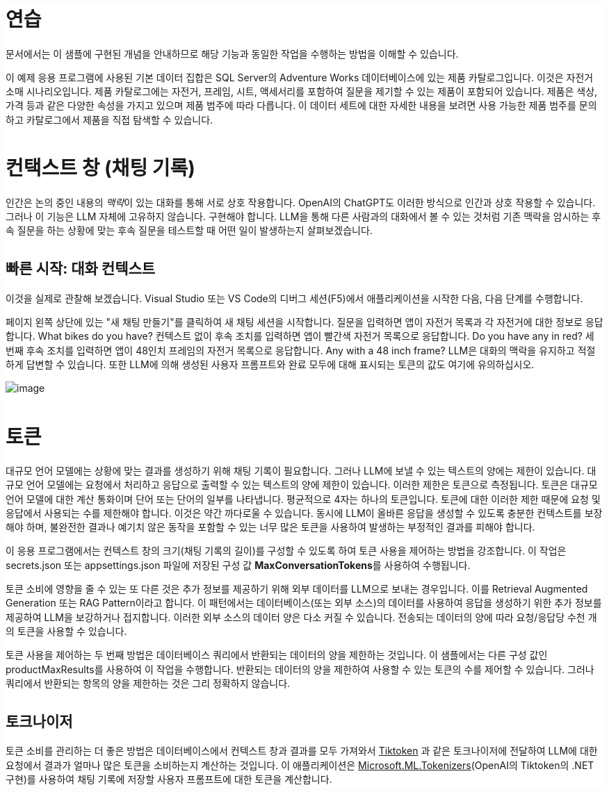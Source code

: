 
# 연습 

 문서에서는 이 샘플에 구현된 개념을 안내하므로 해당 기능과 동일한 작업을 수행하는 방법을 이해할 수 있습니다.

이 예제 응용 프로그램에 사용된 기본 데이터 집합은 SQL Server의 Adventure Works 데이터베이스에 있는 제품 카탈로그입니다. 이것은 자전거 소매 시나리오입니다. 제품 카탈로그에는 자전거, 프레임, 시트, 액세서리를 포함하여 질문을 제기할 수 있는 제품이 포함되어 있습니다. 제품은 색상, 가격 등과 같은 다양한 속성을 가지고 있으며 제품 범주에 따라 다릅니다. 이 데이터 세트에 대한 자세한 내용을 보려면 사용 가능한 제품 범주를 문의하고 카탈로그에서 제품을 직접 탐색할 수 있습니다.

# 컨택스트 창 (채팅 기록)

인간은 논의 중인 내용의 *맥락*이 있는 대화를 통해 서로 상호 작용합니다. OpenAI의 ChatGPT도 이러한 방식으로 인간과 상호 작용할 수 있습니다. 그러나 이 기능은 LLM 자체에 고유하지 않습니다. 구현해야 합니다. LLM을 통해 다른 사람과의 대화에서 볼 수 있는 것처럼 기존 맥락을 암시하는 후속 질문을 하는 상황에 맞는 후속 질문을 테스트할 때 어떤 일이 발생하는지 살펴보겠습니다.

## 빠른 시작: 대화 컨텍스트
이것을 실제로 관찰해 보겠습니다. Visual Studio 또는 VS Code의 디버그 세션(F5)에서 애플리케이션을 시작한 다음, 다음 단계를 수행합니다.

페이지 왼쪽 상단에 있는 "새 채팅 만들기"를 클릭하여 새 채팅 세션을 시작합니다.
질문을 입력하면 앱이 자전거 목록과 각 자전거에 대한 정보로 응답합니다. What bikes do you have?
컨텍스트 없이 후속 조치를 입력하면 앱이 빨간색 자전거 목록으로 응답합니다. Do you have any in red?
세 번째 후속 조치를 입력하면 앱이 48인치 프레임의 자전거 목록으로 응답합니다. Any with a 48 inch frame?
LLM은 대화의 맥락을 유지하고 적절하게 답변할 수 있습니다. 또한 LLM에 의해 생성된 사용자 프롬프트와 완료 모두에 대해 표시되는 토큰의 값도 여기에 유의하십시오. 

  ![image](https://github.com/user-attachments/assets/13477ae2-5745-4d4b-b59f-d6cd348cd0d3)


# 토큰

대규모 언어 모델에는 상황에 맞는 결과를 생성하기 위해 채팅 기록이 필요합니다. 그러나 LLM에 보낼 수 있는 텍스트의 양에는 제한이 있습니다. 대규모 언어 모델에는 요청에서 처리하고 응답으로 출력할 수 있는 텍스트의 양에 제한이 있습니다. 이러한 제한은 토큰으로 측정됩니다. 토큰은 대규모 언어 모델에 대한 계산 통화이며 단어 또는 단어의 일부를 나타냅니다. 평균적으로 4자는 하나의 토큰입니다. 토큰에 대한 이러한 제한 때문에 요청 및 응답에서 사용되는 수를 제한해야 합니다. 이것은 약간 까다로울 수 있습니다. 동시에 LLM이 올바른 응답을 생성할 수 있도록 충분한 컨텍스트를 보장해야 하며, 불완전한 결과나 예기치 않은 동작을 포함할 수 있는 너무 많은 토큰을 사용하여 발생하는 부정적인 결과를 피해야 합니다.

이 응용 프로그램에서는 컨텍스트 창의 크기(채팅 기록의 길이)를 구성할 수 있도록 하여 토큰 사용을 제어하는 방법을 강조합니다. 이 작업은 secrets.json 또는 appsettings.json 파일에 저장된 구성 값 **MaxConversationTokens**를 사용하여 수행됩니다.

토큰 소비에 영향을 줄 수 있는 또 다른 것은 추가 정보를 제공하기 위해 외부 데이터를 LLM으로 보내는 경우입니다. 이를 Retrieval Augmented Generation 또는 RAG Pattern이라고 합니다. 이 패턴에서는 데이터베이스(또는 외부 소스)의 데이터를 사용하여 응답을 생성하기 위한 추가 정보를 제공하여 LLM을 보강하거나 접지합니다. 이러한 외부 소스의 데이터 양은 다소 커질 수 있습니다. 전송되는 데이터의 양에 따라 요청/응답당 수천 개의 토큰을 사용할 수 있습니다.

토큰 사용을 제어하는 두 번째 방법은 데이터베이스 쿼리에서 반환되는 데이터의 양을 제한하는 것입니다. 이 샘플에서는 다른 구성 값인 productMaxResults를 사용하여 이 작업을 수행합니다. 반환되는 데이터의 양을 제한하여 사용할 수 있는 토큰의 수를 제어할 수 있습니다. 그러나 쿼리에서 반환되는 항목의 양을 제한하는 것은 그리 정확하지 않습니다.

## 토크나이저

토큰 소비를 관리하는 더 좋은 방법은 데이터베이스에서 컨텍스트 창과 결과를 모두 가져와서 [Tiktoken](https://github.com/openai/tiktoken) 과 같은 토크나이저에 전달하여 LLM에 대한 요청에서 결과가 얼마나 많은 토큰을 소비하는지 계산하는 것입니다. 이 애플리케이션은 [Microsoft.ML.Tokenizers](https://github.com/microsoft/Tokenizer)(OpenAI의 Tiktoken의 .NET 구현)를 사용하여 채팅 기록에 저장할 사용자 프롬프트에 대한 토큰을 계산합니다.
